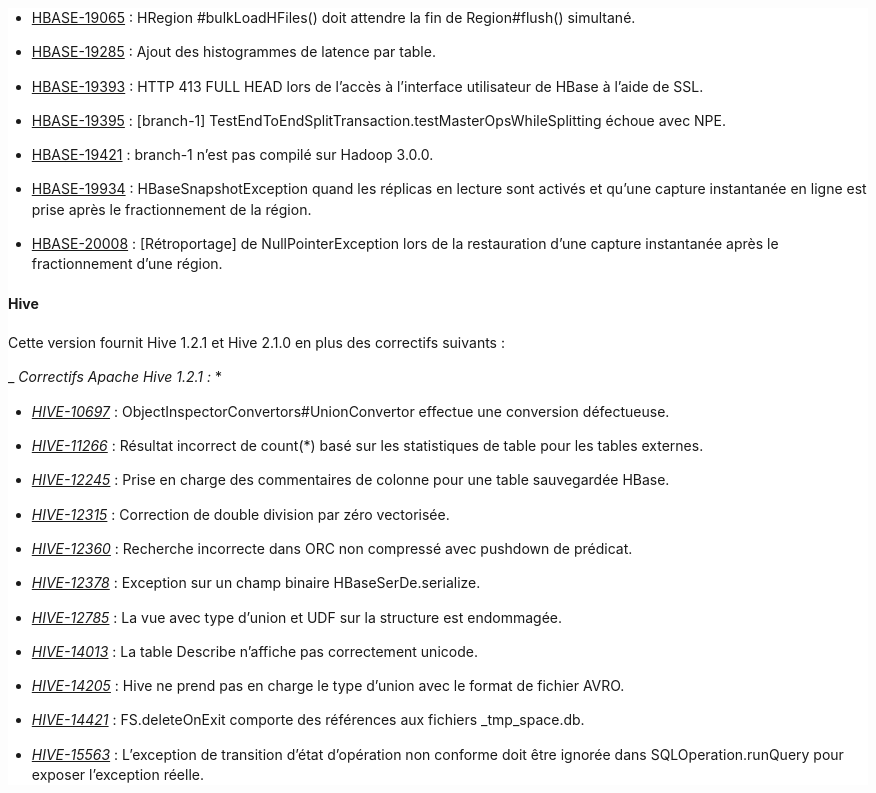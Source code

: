 -   [HBASE-19065](https://issues.apache.org/jira/browse/HBASE-19065) : HRegion \#bulkLoadHFiles() doit attendre la fin de Region\#flush() simultané.

-   [HBASE-19285](https://issues.apache.org/jira/browse/HBASE-19285) : Ajout des histogrammes de latence par table.

-   [HBASE-19393](https://issues.apache.org/jira/browse/HBASE-19393) : HTTP 413 FULL HEAD lors de l’accès à l’interface utilisateur de HBase à l’aide de SSL.

-   [HBASE-19395](https://issues.apache.org/jira/browse/HBASE-19395) : \[branch-1\] TestEndToEndSplitTransaction.testMasterOpsWhileSplitting échoue avec NPE.

-   [HBASE-19421](https://issues.apache.org/jira/browse/HBASE-19421) : branch-1 n’est pas compilé sur Hadoop 3.0.0.

-   [HBASE-19934](https://issues.apache.org/jira/browse/HBASE-19934) : HBaseSnapshotException quand les réplicas en lecture sont activés et qu’une capture instantanée en ligne est prise après le fractionnement de la région.

-   [HBASE-20008](https://issues.apache.org/jira/browse/HBASE-20008) : \[Rétroportage\] de NullPointerException lors de la restauration d’une capture instantanée après le fractionnement d’une région.

#### <a name="hive"></a>Hive

Cette version fournit Hive 1.2.1 et Hive 2.1.0 en plus des correctifs suivants :

_ *Correctifs Apache Hive 1.2.1 :* *

-   [*HIVE-10697*](https://issues.apache.org/jira/browse/HIVE-10697) : ObjectInspectorConvertors\#UnionConvertor effectue une conversion défectueuse.

-   [*HIVE-11266*](https://issues.apache.org/jira/browse/HIVE-11266) : Résultat incorrect de count(\*) basé sur les statistiques de table pour les tables externes.

-   [*HIVE-12245*](https://issues.apache.org/jira/browse/HIVE-12245) : Prise en charge des commentaires de colonne pour une table sauvegardée HBase.

-   [*HIVE-12315*](https://issues.apache.org/jira/browse/HIVE-12315) : Correction de double division par zéro vectorisée.

-   [*HIVE-12360*](https://issues.apache.org/jira/browse/HIVE-12360) : Recherche incorrecte dans ORC non compressé avec pushdown de prédicat.

-   [*HIVE-12378*](https://issues.apache.org/jira/browse/HIVE-12378) : Exception sur un champ binaire HBaseSerDe.serialize.

-   [*HIVE-12785*](https://issues.apache.org/jira/browse/HIVE-12785) : La vue avec type d’union et UDF sur la structure est endommagée.

-   [*HIVE-14013*](https://issues.apache.org/jira/browse/HIVE-14013) : La table Describe n’affiche pas correctement unicode.

-   [*HIVE-14205*](https://issues.apache.org/jira/browse/HIVE-14205) : Hive ne prend pas en charge le type d’union avec le format de fichier AVRO.

-   [*HIVE-14421*](https://issues.apache.org/jira/browse/HIVE-14421) : FS.deleteOnExit comporte des références aux fichiers \_tmp\_space.db.

-   [*HIVE-15563*](https://issues.apache.org/jira/browse/HIVE-15563) : L’exception de transition d’état d’opération non conforme doit être ignorée dans SQLOperation.runQuery pour exposer l’exception réelle.
